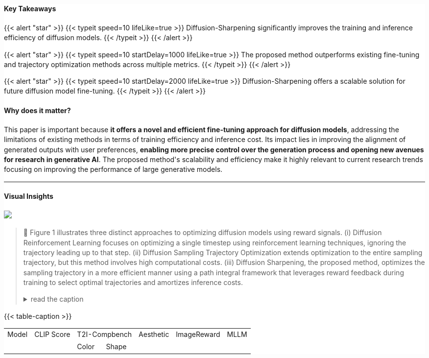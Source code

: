 
#### Key Takeaways

{{< alert "star" >}}
{{< typeit speed=10 lifeLike=true >}} Diffusion-Sharpening significantly improves the training and inference efficiency of diffusion models. {{< /typeit >}}
{{< /alert >}}

{{< alert "star" >}}
{{< typeit speed=10 startDelay=1000 lifeLike=true >}} The proposed method outperforms existing fine-tuning and trajectory optimization methods across multiple metrics. {{< /typeit >}}
{{< /alert >}}

{{< alert "star" >}}
{{< typeit speed=10 startDelay=2000 lifeLike=true >}} Diffusion-Sharpening offers a scalable solution for future diffusion model fine-tuning. {{< /typeit >}}
{{< /alert >}}

#### Why does it matter?
This paper is important because **it offers a novel and efficient fine-tuning approach for diffusion models**, addressing the limitations of existing methods in terms of training efficiency and inference cost.  Its impact lies in improving the alignment of generated outputs with user preferences, **enabling more precise control over the generation process and opening new avenues for research in generative AI**. The proposed method's scalability and efficiency make it highly relevant to current research trends focusing on improving the performance of large generative models.

------
#### Visual Insights



![](https://arxiv.org/html/2502.12146/x1.png)

> 🔼 Figure 1 illustrates three distinct approaches to optimizing diffusion models using reward signals.  (i) Diffusion Reinforcement Learning focuses on optimizing a single timestep using reinforcement learning techniques, ignoring the trajectory leading up to that step. (ii) Diffusion Sampling Trajectory Optimization extends optimization to the entire sampling trajectory, but this method involves high computational costs. (iii) Diffusion Sharpening, the proposed method, optimizes the sampling trajectory in a more efficient manner using a path integral framework that leverages reward feedback during training to select optimal trajectories and amortizes inference costs.
> <details><summary>read the caption</summary></details>





{{< table-caption >}}
<table class="ltx_tabular ltx_align_middle" id="S4.T1.1.1">
<tr class="ltx_tr" id="S4.T1.1.1.2">
<td class="ltx_td ltx_align_left ltx_border_tt" id="S4.T1.1.1.2.1" rowspan="2"><span class="ltx_text ltx_font_bold" id="S4.T1.1.1.2.1.1">Model</span></td>
<td class="ltx_td ltx_align_center ltx_border_tt" id="S4.T1.1.1.2.2" rowspan="2"><span class="ltx_text ltx_font_bold" id="S4.T1.1.1.2.2.1">CLIP Score</span></td>
<td class="ltx_td ltx_align_center ltx_border_tt" colspan="6" id="S4.T1.1.1.2.3"><span class="ltx_text ltx_font_bold" id="S4.T1.1.1.2.3.1">T2I-Compbench</span></td>
<td class="ltx_td ltx_align_center ltx_border_tt" id="S4.T1.1.1.2.4" rowspan="2"><span class="ltx_text ltx_font_bold" id="S4.T1.1.1.2.4.1">Aesthetic</span></td>
<td class="ltx_td ltx_align_center ltx_border_tt" id="S4.T1.1.1.2.5" rowspan="2"><span class="ltx_text ltx_font_bold" id="S4.T1.1.1.2.5.1">ImageReward</span></td>
<td class="ltx_td ltx_align_center ltx_border_tt" id="S4.T1.1.1.2.6" rowspan="2"><span class="ltx_text ltx_font_bold" id="S4.T1.1.1.2.6.1">MLLM</span></td>
</tr>
<tr class="ltx_tr" id="S4.T1.1.1.3">
<td class="ltx_td ltx_align_center ltx_border_t" id="S4.T1.1.1.3.1"><span class="ltx_text ltx_font_bold" id="S4.T1.1.1.3.1.1">Color</span></td>
<td class="ltx_td ltx_align_center ltx_border_t" id="S4.T1.1.1.3.2"><span class="ltx_text ltx_font_bold" id="S4.T1.1.1.3.2.1">Shape</span></td>